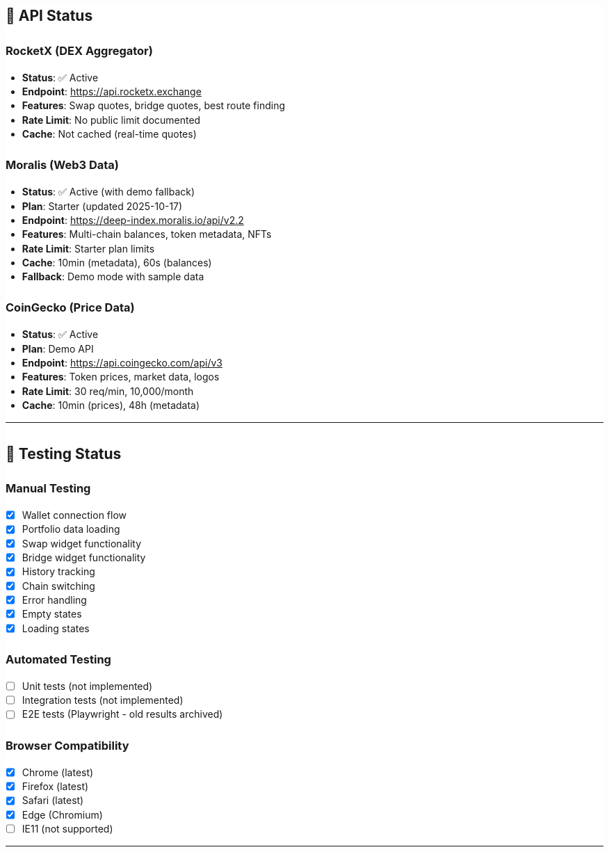 
## 📡 API Status

### RocketX (DEX Aggregator)
- **Status**: ✅ Active
- **Endpoint**: https://api.rocketx.exchange
- **Features**: Swap quotes, bridge quotes, best route finding
- **Rate Limit**: No public limit documented
- **Cache**: Not cached (real-time quotes)

### Moralis (Web3 Data)
- **Status**: ✅ Active (with demo fallback)
- **Plan**: Starter (updated 2025-10-17)
- **Endpoint**: https://deep-index.moralis.io/api/v2.2
- **Features**: Multi-chain balances, token metadata, NFTs
- **Rate Limit**: Starter plan limits
- **Cache**: 10min (metadata), 60s (balances)
- **Fallback**: Demo mode with sample data

### CoinGecko (Price Data)
- **Status**: ✅ Active
- **Plan**: Demo API
- **Endpoint**: https://api.coingecko.com/api/v3
- **Features**: Token prices, market data, logos
- **Rate Limit**: 30 req/min, 10,000/month
- **Cache**: 10min (prices), 48h (metadata)

---

## 🧪 Testing Status

### Manual Testing
- [x] Wallet connection flow
- [x] Portfolio data loading
- [x] Swap widget functionality
- [x] Bridge widget functionality
- [x] History tracking
- [x] Chain switching
- [x] Error handling
- [x] Empty states
- [x] Loading states

### Automated Testing
- [ ] Unit tests (not implemented)
- [ ] Integration tests (not implemented)
- [ ] E2E tests (Playwright - old results archived)

### Browser Compatibility
- [x] Chrome (latest)
- [x] Firefox (latest)
- [x] Safari (latest)
- [x] Edge (Chromium)
- [ ] IE11 (not supported)

---